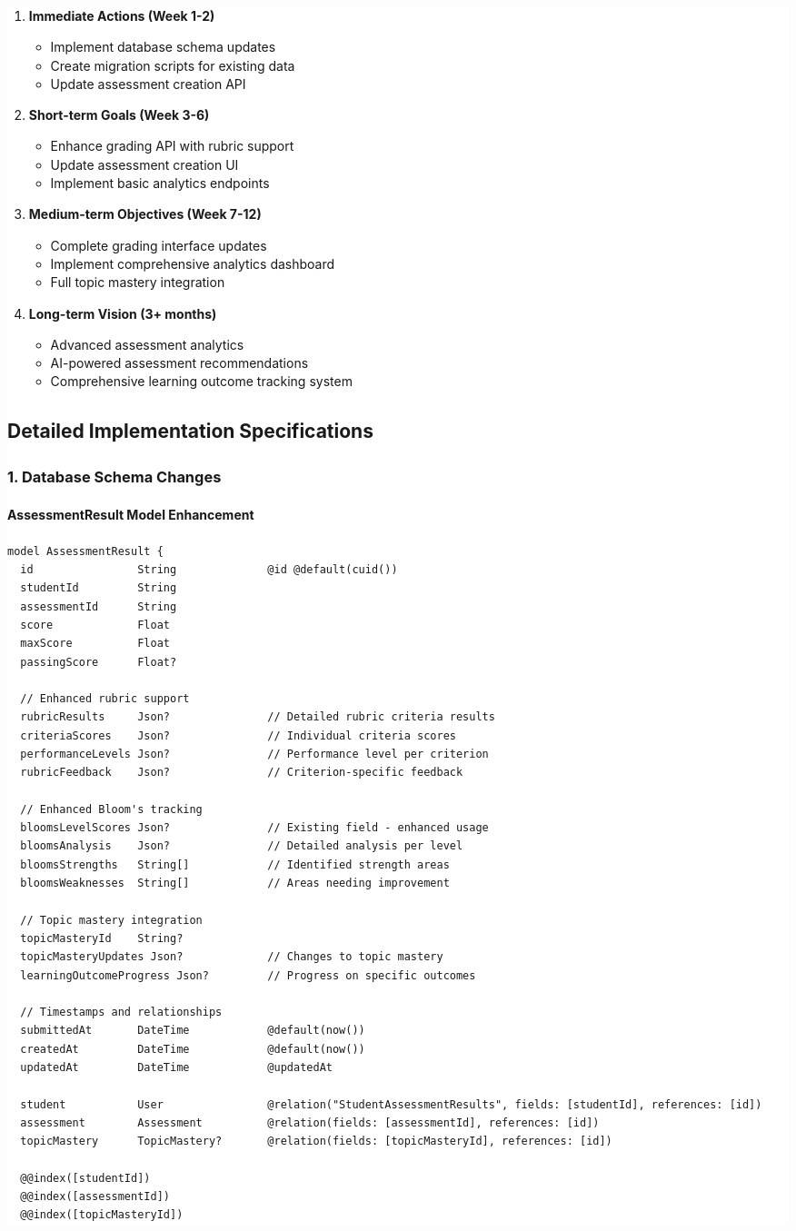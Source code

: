 1. **Immediate Actions (Week 1-2)**
   - Implement database schema updates
   - Create migration scripts for existing data
   - Update assessment creation API

2. **Short-term Goals (Week 3-6)**
   - Enhance grading API with rubric support
   - Update assessment creation UI
   - Implement basic analytics endpoints

3. **Medium-term Objectives (Week 7-12)**
   - Complete grading interface updates
   - Implement comprehensive analytics dashboard
   - Full topic mastery integration

4. **Long-term Vision (3+ months)**
   - Advanced assessment analytics
   - AI-powered assessment recommendations
   - Comprehensive learning outcome tracking system

## Detailed Implementation Specifications

### 1. Database Schema Changes

#### AssessmentResult Model Enhancement
```prisma
model AssessmentResult {
  id                String              @id @default(cuid())
  studentId         String
  assessmentId      String
  score             Float
  maxScore          Float
  passingScore      Float?

  // Enhanced rubric support
  rubricResults     Json?               // Detailed rubric criteria results
  criteriaScores    Json?               // Individual criteria scores
  performanceLevels Json?               // Performance level per criterion
  rubricFeedback    Json?               // Criterion-specific feedback

  // Enhanced Bloom's tracking
  bloomsLevelScores Json?               // Existing field - enhanced usage
  bloomsAnalysis    Json?               // Detailed analysis per level
  bloomsStrengths   String[]            // Identified strength areas
  bloomsWeaknesses  String[]            // Areas needing improvement

  // Topic mastery integration
  topicMasteryId    String?
  topicMasteryUpdates Json?             // Changes to topic mastery
  learningOutcomeProgress Json?         // Progress on specific outcomes

  // Timestamps and relationships
  submittedAt       DateTime            @default(now())
  createdAt         DateTime            @default(now())
  updatedAt         DateTime            @updatedAt

  student           User                @relation("StudentAssessmentResults", fields: [studentId], references: [id])
  assessment        Assessment          @relation(fields: [assessmentId], references: [id])
  topicMastery      TopicMastery?       @relation(fields: [topicMasteryId], references: [id])

  @@index([studentId])
  @@index([assessmentId])
  @@index([topicMasteryId])
```